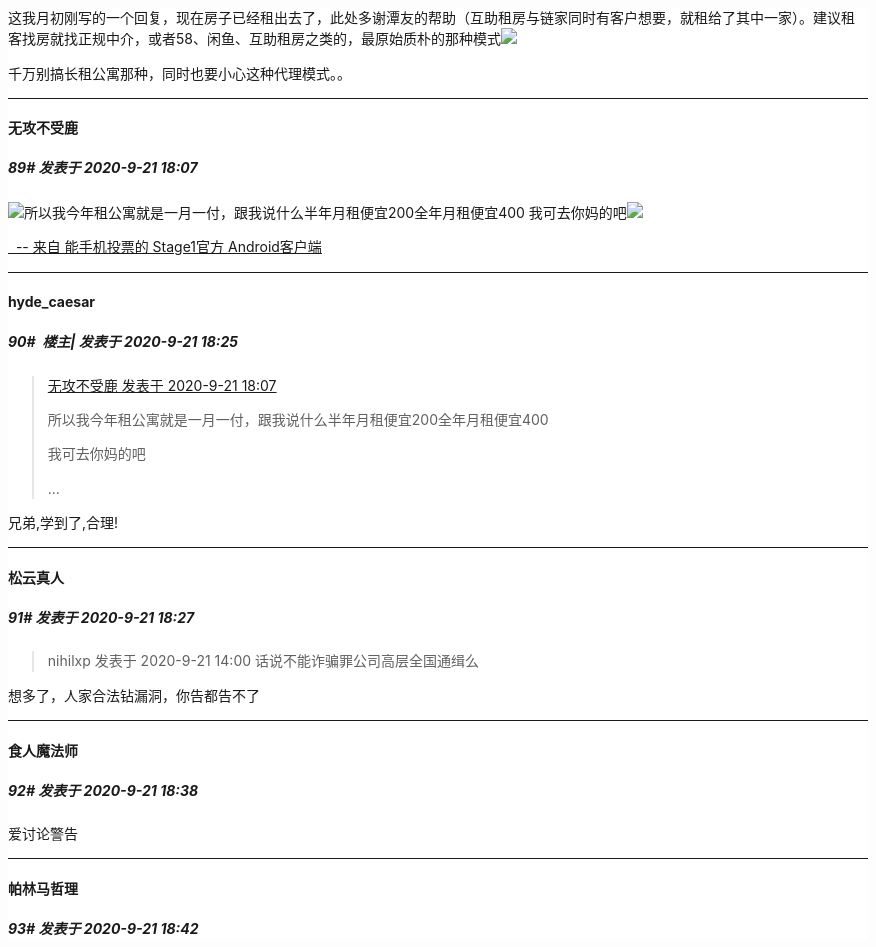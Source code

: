 这我月初刚写的一个回复，现在房子已经租出去了，此处多谢潭友的帮助（互助租房与链家同时有客户想要，就租给了其中一家）。建议租客找房就找正规中介，或者58、闲鱼、互助租房之类的，最原始质朴的那种模式<img src="https://static.saraba1st.com/image/smiley/face2017/009.gif" referrerpolicy="no-referrer">

千万别搞长租公寓那种，同时也要小心这种代理模式。。


-----

####  无攻不受鹿  
##### 89#       发表于 2020-9-21 18:07


<img src="https://static.saraba1st.com/image/smiley/face2017/065.png" referrerpolicy="no-referrer">所以我今年租公寓就是一月一付，跟我说什么半年月租便宜200全年月租便宜400
我可去你妈的吧<img src="https://static.saraba1st.com/image/smiley/face2017/065.png" referrerpolicy="no-referrer">

[  -- 来自 能手机投票的 Stage1官方 Android客户端](https://www.coolapk.com/apk/140634)


-----

####  hyde_caesar  
##### 90#         楼主| 发表于 2020-9-21 18:25


<blockquote><a href="httphttps://bbs.saraba1st.com/2b/forum.php?mod=redirect&amp;goto=findpost&amp;pid=48806502&amp;ptid=1961017" target="_blank">无攻不受鹿 发表于 2020-9-21 18:07</a>

所以我今年租公寓就是一月一付，跟我说什么半年月租便宜200全年月租便宜400

我可去你妈的吧

 ...</blockquote>
兄弟,学到了,合理!


-----

####  松云真人  
##### 91#       发表于 2020-9-21 18:27


<blockquote>nihilxp 发表于 2020-9-21 14:00
话说不能诈骗罪公司高层全国通缉么</blockquote>
想多了，人家合法钻漏洞，你告都告不了


-----

####  食人魔法师  
##### 92#       发表于 2020-9-21 18:38


爱讨论警告


-----

####  帕林马哲理  
##### 93#       发表于 2020-9-21 18:42
